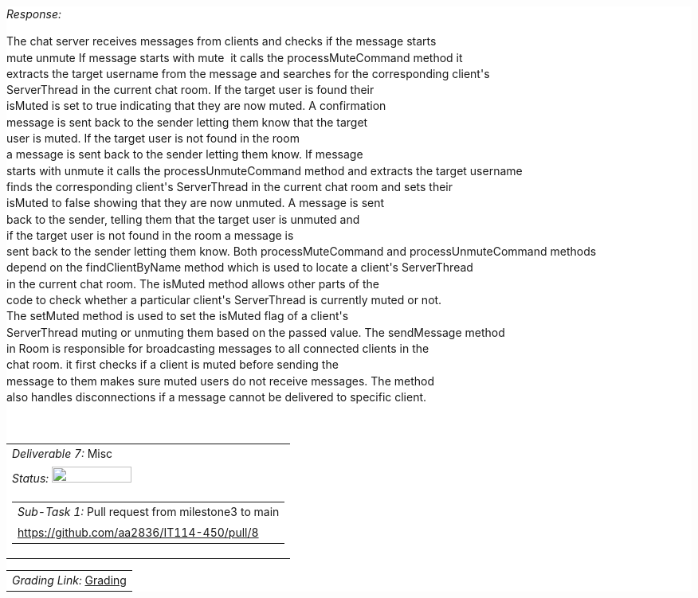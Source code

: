 <tr><td> <em>Response:</em> <p>The chat server receives messages from clients and checks if the message starts<br>mute unmute If message starts with mute &nbsp;it calls the processMuteCommand method it<br>extracts the target username from the message and searches for the corresponding client&#39;s<br>ServerThread in the current chat room. If the target user is found their<br>isMuted is set to true indicating that they are now muted. A confirmation<br>message is sent back to the sender letting them know that the target<br>user is muted. If the target user is not found in the room<br>a message is sent back to the sender letting them know. If message<br>starts with unmute it calls the processUnmuteCommand method and extracts the target username<br>finds the corresponding client&#39;s ServerThread in the current chat room and sets their<br>isMuted to false showing that they are now unmuted. A message is sent<br>back to the sender, telling them that the target user is unmuted and<br>if the target user is not found in the room a message is<br>sent back to the sender letting them know. Both processMuteCommand and processUnmuteCommand methods<br>depend on the findClientByName method which is used to locate a client&#39;s ServerThread<br>in the current chat room. The isMuted method allows other parts of the<br>code to check whether a particular client&#39;s ServerThread is currently muted or not.<br>The setMuted method is used to set the isMuted flag of a client&#39;s<br>ServerThread muting or unmuting them based on the passed value. The sendMessage method<br>in Room is responsible for broadcasting messages to all connected clients in the<br>chat room. it first checks if a client is muted before sending the<br>message to them makes sure muted users do not receive messages. The method<br>also handles disconnections if a message cannot be delivered to specific client.<br></p><br></td></tr>
</table></td></tr>
<table><tr><td> <em>Deliverable 7: </em> Misc </td></tr><tr><td><em>Status: </em> <img width="100" height="20" src="https://user-images.githubusercontent.com/54863474/211707773-e6aef7cb-d5b2-4053-bbb1-b09fc609041e.png"></td></tr>
<tr><td><table><tr><td> <em>Sub-Task 1: </em> Pull request from milestone3 to main</td></tr>
<tr><td> <a rel="noreferrer noopener" target="_blank" href="https://github.com/aa2836/IT114-450/pull/8">https://github.com/aa2836/IT114-450/pull/8</a> </td></tr>
</table></td></tr>
<table><tr><td><em>Grading Link: </em><a rel="noreferrer noopener" href="https://learn.ethereallab.app/homework/IT114-450-M23/it114-chatroom-milestone3/grade/aa2836" target="_blank">Grading</a></td></tr></table>